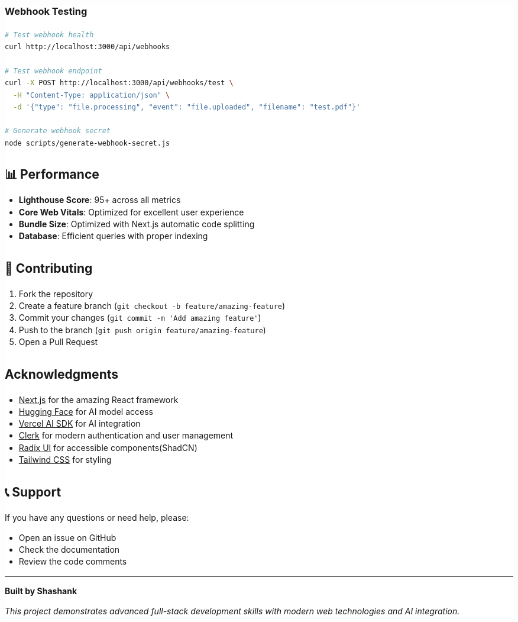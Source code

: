 ### Webhook Testing

```bash
# Test webhook health
curl http://localhost:3000/api/webhooks

# Test webhook endpoint
curl -X POST http://localhost:3000/api/webhooks/test \
  -H "Content-Type: application/json" \
  -d '{"type": "file.processing", "event": "file.uploaded", "filename": "test.pdf"}'

# Generate webhook secret
node scripts/generate-webhook-secret.js
```

## 📊 Performance

- **Lighthouse Score**: 95+ across all metrics
- **Core Web Vitals**: Optimized for excellent user experience
- **Bundle Size**: Optimized with Next.js automatic code splitting
- **Database**: Efficient queries with proper indexing

## 🤝 Contributing

1. Fork the repository
2. Create a feature branch (`git checkout -b feature/amazing-feature`)
3. Commit your changes (`git commit -m 'Add amazing feature'`)
4. Push to the branch (`git push origin feature/amazing-feature`)
5. Open a Pull Request



## Acknowledgments

- [Next.js](https://nextjs.org/) for the amazing React framework
- [Hugging Face](https://huggingface.co/) for AI model access
- [Vercel AI SDK](https://sdk.vercel.ai/) for AI integration
- [Clerk](https://clerk.com/) for modern authentication and user management
- [Radix UI](https://www.radix-ui.com/) for accessible components(ShadCN)
- [Tailwind CSS](https://tailwindcss.com/) for styling

## 📞 Support

If you have any questions or need help, please:
- Open an issue on GitHub
- Check the documentation
- Review the code comments

---

**Built by Shashank**

*This project demonstrates advanced full-stack development skills with modern web technologies and AI integration.*